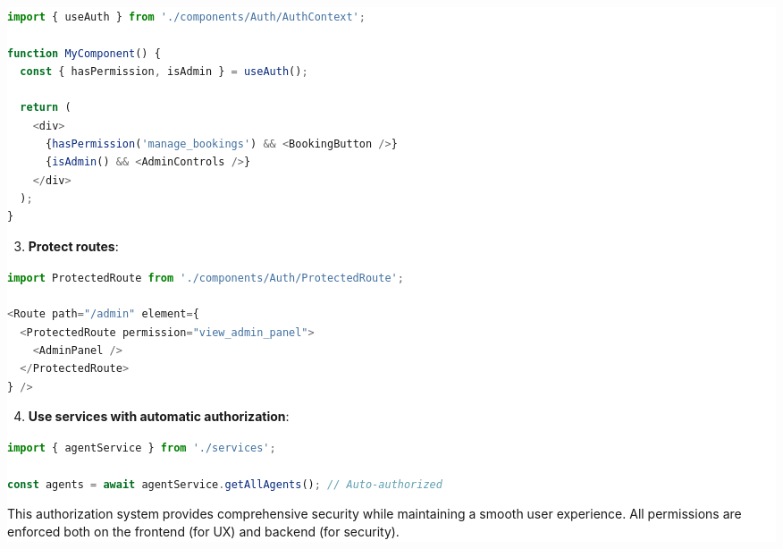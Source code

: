 ```javascript
import { useAuth } from './components/Auth/AuthContext';

function MyComponent() {
  const { hasPermission, isAdmin } = useAuth();
  
  return (
    <div>
      {hasPermission('manage_bookings') && <BookingButton />}
      {isAdmin() && <AdminControls />}
    </div>
  );
}
```

3. **Protect routes**:

```javascript
import ProtectedRoute from './components/Auth/ProtectedRoute';

<Route path="/admin" element={
  <ProtectedRoute permission="view_admin_panel">
    <AdminPanel />
  </ProtectedRoute>
} />
```

4. **Use services with automatic authorization**:

```javascript
import { agentService } from './services';

const agents = await agentService.getAllAgents(); // Auto-authorized
```

This authorization system provides comprehensive security while maintaining a smooth user experience. All permissions
are enforced both on the frontend (for UX) and backend (for security).